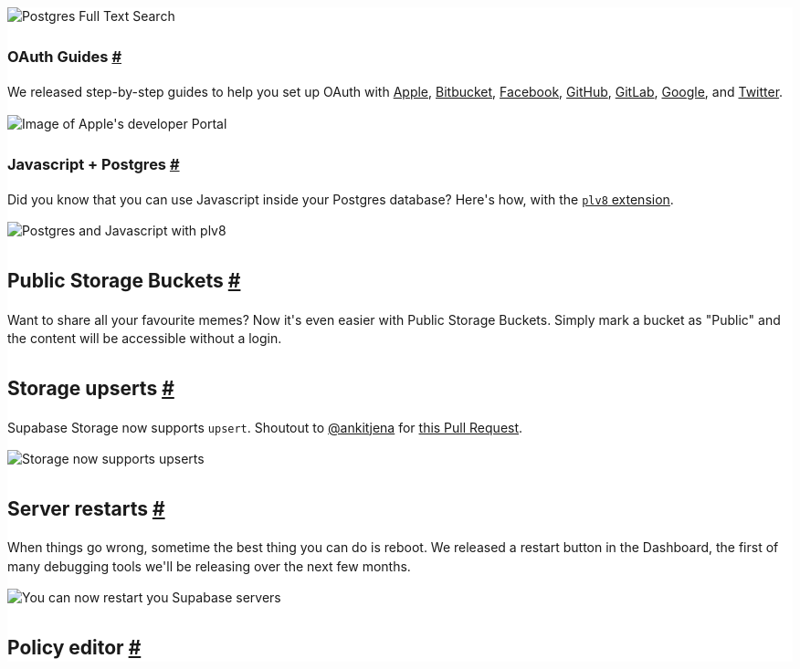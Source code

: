![Postgres Full Text Search](https://supabase.com/_next/image?url=%2Fimages%2Fblog%2F2021-june%2Fpostgres-fts.png&w=3840&q=75&dpl=dpl_7FY8EmFQ6G3YqautJ4Fvh1viLnvu)

### OAuth Guides [\#](https://supabase.com/blog/supabase-beta-june-2021\#oauth-guides)

We released step-by-step guides to help you set up OAuth with
[Apple](https://supabase.com/docs/guides/auth/social-login/auth-apple),
[Bitbucket](https://supabase.com/docs/guides/auth/social-login/auth-bitbucket),
[Facebook](https://supabase.com/docs/guides/auth/social-login/auth-facebook),
[GitHub](https://supabase.com/docs/guides/auth/social-login/auth-github),
[GitLab](https://supabase.com/docs/guides/auth/social-login/auth-gitlab),
[Google](https://supabase.com/docs/guides/auth/social-login/auth-google), and
[Twitter](https://supabase.com/docs/guides/auth/social-login/auth-twitter).

![Image of Apple's developer Portal](https://supabase.com/_next/image?url=%2Fimages%2Fblog%2F2021-june%2Fapple-developer-portal.png&w=3840&q=75&dpl=dpl_7FY8EmFQ6G3YqautJ4Fvh1viLnvu)

### Javascript + Postgres [\#](https://supabase.com/blog/supabase-beta-june-2021\#javascript--postgres)

Did you know that you can use Javascript inside your Postgres database? Here's how, with the
[`plv8` extension](https://supabase.com/docs/guides/database/extensions/plv8).

![Postgres and Javascript with plv8](https://supabase.com/_next/image?url=%2Fimages%2Fblog%2F2021-june%2Fsupabase-plv8.png&w=3840&q=75&dpl=dpl_7FY8EmFQ6G3YqautJ4Fvh1viLnvu)

## Public Storage Buckets [\#](https://supabase.com/blog/supabase-beta-june-2021\#public-storage-buckets)

Want to share all your favourite memes? Now it's even easier with Public Storage Buckets. Simply mark a bucket as
"Public" and the content will be accessible without a login.

## Storage upserts [\#](https://supabase.com/blog/supabase-beta-june-2021\#storage-upserts)

Supabase Storage now supports `upsert`. Shoutout to [@ankitjena](https://github.com/ankitjena) for
[this Pull Request](https://github.com/supabase/storage-api/pull/32).

![Storage now supports upserts](https://supabase.com/_next/image?url=%2Fimages%2Fblog%2F2021-june%2Fsupabase-storage-upsert.png&w=3840&q=75&dpl=dpl_7FY8EmFQ6G3YqautJ4Fvh1viLnvu)

## Server restarts [\#](https://supabase.com/blog/supabase-beta-june-2021\#server-restarts)

When things go wrong, sometime the best thing you can do is reboot. We released a restart button in the Dashboard,
the first of many debugging tools we'll be releasing over the next few months.

![You can now restart you Supabase servers](https://supabase.com/_next/image?url=%2Fimages%2Fblog%2F2021-june%2Fserver-restarts.png&w=3840&q=75&dpl=dpl_7FY8EmFQ6G3YqautJ4Fvh1viLnvu)

## Policy editor [\#](https://supabase.com/blog/supabase-beta-june-2021\#policy-editor)

